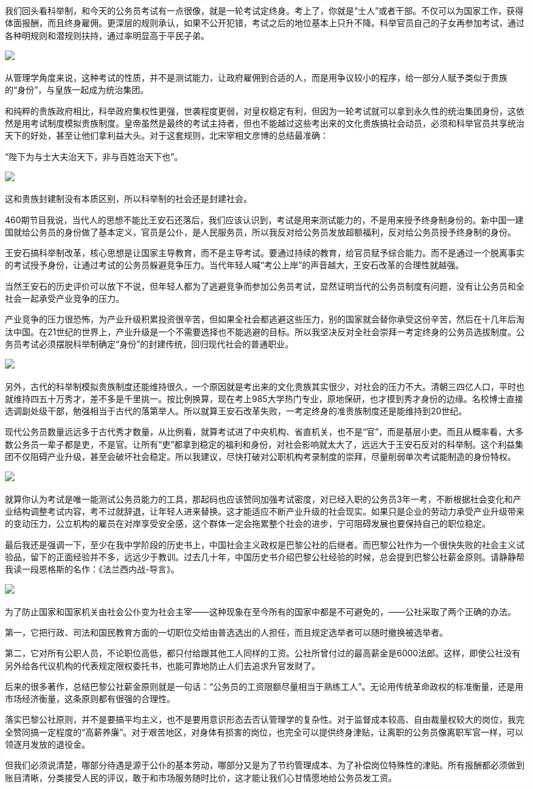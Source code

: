 我们回头看科举制，和今天的公务员考试有一点很像，就是一轮考试定终身。考上了，你就是“士人”或者干部。不仅可以为国家工作，获得体面报酬，而且终身雇佣。更深层的规则承认，如果不公开犯错，考试之后的地位基本上只升不降。科举官员自己的子女再参加考试，通过各种明规则和潜规则扶持，通过率明显高于平民子弟。

![](/images/btnews/0501_0600/0562/435d139a-24dd-4142-a64a-ff961ee70f5c.webp)

从管理学角度来说，这种考试的性质，并不是测试能力，让政府雇佣到合适的人，而是用争议较小的程序，给一部分人赋予类似于贵族的“身份”，与皇族一起成为统治集团。

和纯粹的贵族政府相比，科举政府集权性更强，世袭程度更弱，对皇权稳定有利，但因为一轮考试就可以拿到永久性的统治集团身份，这依然是用考试制度模拟贵族制度。皇帝虽然是最终的考试主持者，但也不能越过这些考出来的文化贵族搞社会动员，必须和科举官员共享统治天下的好处，甚至让他们拿利益大头。对于这套规则，北宋宰相文彦博的总结最准确：

“陛下为与士大夫治天下，非与百姓治天下也”。

![](/images/btnews/0501_0600/0562/a51d03ce-76c3-4c53-a22d-b84c0924d2c4.webp)

这和贵族封建制没有本质区别，所以科举制的社会还是封建社会。

460期节目我说，当代人的思想不能比王安石还落后，我们应该认识到，考试是用来测试能力的，不是用来授予终身制身份的。新中国一建国就给公务员的身份做了基本定义，官员是公仆，是人民服务员，所以我反对给公务员发放超额福利，反对给公务员授予终身制的身份。

王安石搞科举制改革，核心思想是让国家主导教育，而不是主导考试。要通过持续的教育，给官员赋予综合能力。而不是通过一个脱离事实的考试授予身份，让通过考试的公务员躲避竞争压力。当代年轻人喊“考公上岸”的声音越大，王安石改革的合理性就越强。

当然王安石的历史评价可以放下不说，但年轻人都为了逃避竞争而参加公务员考试，显然证明当代的公务员制度有问题，没有让公务员和全社会一起承受产业竞争的压力。

产业竞争的压力很恐怖，为产业升级积累投资很辛苦，但如果全社会都逃避这些压力，别的国家就会替你承受这份辛苦，然后在十几年后淘汰中国。在21世纪的世界上，产业升级是一个不需要选择也不能逃避的目标。所以我坚决反对全社会崇拜一考定终身的公务员选拔制度。公务员考试必须摆脱科举制确定“身份”的封建传统，回归现代社会的普通职业。

![](/images/btnews/0501_0600/0562/d20dd5ba-2526-4ff3-b24c-60ce43f67d7d.webp)

另外，古代的科举制模拟贵族制度还能维持很久，一个原因就是考出来的文化贵族其实很少，对社会的压力不大。清朝三四亿人口，平时也就维持四五十万秀才，差不多是千里挑一。按比例换算，现在考上985大学热门专业，原地保研，也才摸到秀才身份的边缘。名校博士直接选调副处级干部，勉强相当于古代的落第举人。所以就算王安石改革失败，一考定终身的准贵族制度还是能维持到20世纪。

现代公务员数量远远多于古代秀才数量，从比例看，就算考试进了中央机构、省直机关，也不是“官”，而是基层小吏。而且从概率看，大多数公务员一辈子都是吏，不是官。让所有“吏”都拿到稳定的福利和身份，对社会影响就太大了，远远大于王安石反对的科举制。这个利益集团不仅阻碍产业升级，甚至会破坏社会稳定。所以我建议，尽快打破对公职机构考录制度的崇拜，尽量削弱单次考试能制造的身份特权。

![](/images/btnews/0501_0600/0562/e566e43c-ef7b-47dc-b176-d2bc3aadb8ea.webp)

就算你认为考试是唯一能测试公务员能力的工具，那起码也应该赞同加强考试密度，对已经入职的公务员3年一考，不断根据社会变化和产业结构调整考试内容，考不过就辞退，让年轻人进来替换。这才能适应不断产业升级的社会现实。如果只是企业的劳动力承受产业升级带来的变动压力，公立机构的雇员在对岸享受安全感，这个群体一定会拖累整个社会的进步，宁可阻碍发展也要保持自己的职位稳定。

最后我还是强调一下，至少在我中学阶段的历史书上，中国社会主义政权是巴黎公社的后继者。而巴黎公社作为一个很快失败的社会主义试验品，留下的正面经验并不多，远远少于教训。过去几十年，中国历史书介绍巴黎公社经验的时候，总会提到巴黎公社薪金原则。请静静帮我读一段恩格斯的名作：《法兰西内战-导言》。

![](/images/btnews/0501_0600/0562/818ac154-d18e-4c34-ba81-a0d5e308883c.webp)

为了防止国家和国家机关由社会公仆变为社会主宰——这种现象在至今所有的国家中都是不可避免的，——公社采取了两个正确的办法。

第一，它把行政、司法和国民教育方面的一切职位交给由普选选出的人担任，而且规定选举者可以随时撤换被选举者。

第二，它对所有公职人员，不论职位高低，都只付给跟其他工人同样的工资。公社所曾付过的最高薪金是6000法郎。这样，即使公社没有另外给各代议机构的代表规定限权委托书，也能可靠地防止人们去追求升官发财了。

后来的很多著作，总结巴黎公社薪金原则就是一句话：“公务员的工资限额尽量相当于熟练工人”。无论用传统革命政权的标准衡量，还是用市场经济衡量，这条原则都有很强的合理性。

落实巴黎公社原则，并不是要搞平均主义，也不是要用意识形态去否认管理学的复杂性。对于监督成本较高、自由裁量权较大的岗位，我完全赞同搞一定程度的“高薪养廉”。对于艰苦地区，对身体有损害的岗位，也完全可以提供终身津贴，让离职的公务员像离职军官一样，可以领逐月发放的退役金。

但我们必须说清楚，哪部分待遇是源于公仆的基本劳动，哪部分又是为了节约管理成本、为了补偿岗位特殊性的津贴。所有报酬都必须做到账目清晰，分类接受人民的评议，敢于和市场服务随时比价，这才能让我们心甘情愿地给公务员发工资。
